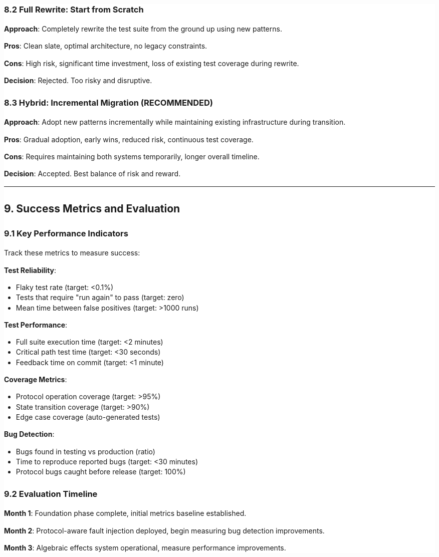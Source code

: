 ### 8.2 Full Rewrite: Start from Scratch

**Approach**: Completely rewrite the test suite from the ground up using new patterns.

**Pros**: Clean slate, optimal architecture, no legacy constraints.

**Cons**: High risk, significant time investment, loss of existing test coverage during rewrite.

**Decision**: Rejected. Too risky and disruptive.

### 8.3 Hybrid: Incremental Migration (RECOMMENDED)

**Approach**: Adopt new patterns incrementally while maintaining existing infrastructure during transition.

**Pros**: Gradual adoption, early wins, reduced risk, continuous test coverage.

**Cons**: Requires maintaining both systems temporarily, longer overall timeline.

**Decision**: Accepted. Best balance of risk and reward.

---

## 9. Success Metrics and Evaluation

### 9.1 Key Performance Indicators

Track these metrics to measure success:

**Test Reliability**:
- Flaky test rate (target: <0.1%)
- Tests that require "run again" to pass (target: zero)
- Mean time between false positives (target: >1000 runs)

**Test Performance**:
- Full suite execution time (target: <2 minutes)
- Critical path test time (target: <30 seconds)
- Feedback time on commit (target: <1 minute)

**Coverage Metrics**:
- Protocol operation coverage (target: >95%)
- State transition coverage (target: >90%)
- Edge case coverage (auto-generated tests)

**Bug Detection**:
- Bugs found in testing vs production (ratio)
- Time to reproduce reported bugs (target: <30 minutes)
- Protocol bugs caught before release (target: 100%)

### 9.2 Evaluation Timeline

**Month 1**: Foundation phase complete, initial metrics baseline established.

**Month 2**: Protocol-aware fault injection deployed, begin measuring bug detection improvements.

**Month 3**: Algebraic effects system operational, measure performance improvements.
